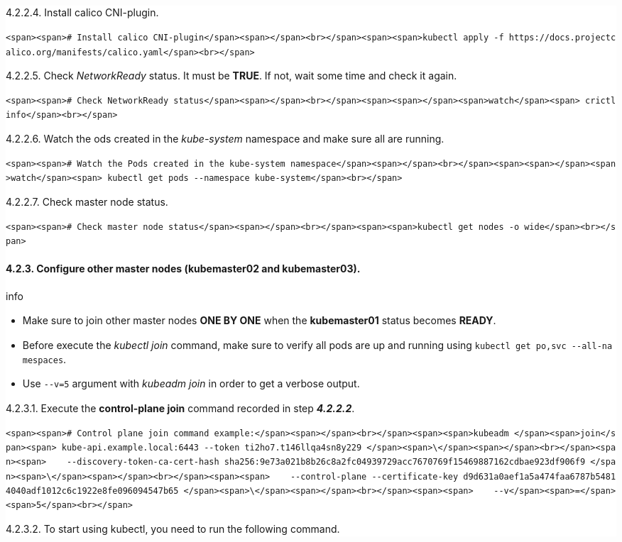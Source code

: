 4.2.2.4. Install calico CNI-plugin.

```
<span><span># Install calico CNI-plugin</span><span></span><br></span><span><span>kubectl apply -f https://docs.projectcalico.org/manifests/calico.yaml</span><br></span>
```

4.2.2.5. Check _NetworkReady_ status. It must be **TRUE**. If not, wait some time and check it again.

```
<span><span># Check NetworkReady status</span><span></span><br></span><span><span></span><span>watch</span><span> crictl info</span><br></span>
```

4.2.2.6. Watch the ods created in the _kube-system_ namespace and make sure all are running.

```
<span><span># Watch the Pods created in the kube-system namespace</span><span></span><br></span><span><span></span><span>watch</span><span> kubectl get pods --namespace kube-system</span><br></span>
```

4.2.2.7. Check master node status.

```
<span><span># Check master node status</span><span></span><br></span><span><span>kubectl get nodes -o wide</span><br></span>
```

#### 4.2.3. Configure other master nodes (**kubemaster02** and **kubemaster03**).[](https://blog.yasithab.com/centos/multi-master-kubernetes-cluster-setup-with-crio-and-ceph-block-storage-on-centos-8/#423-configure-other-master-nodes-kubemaster02-and-kubemaster03 "Direct link to 423-configure-other-master-nodes-kubemaster02-and-kubemaster03")

info

-   Make sure to join other master nodes **ONE BY ONE** when the **kubemaster01** status becomes **READY**.
    
-   Before execute the _kubectl join_ command, make sure to verify all pods are up and running using `kubectl get po,svc --all-namespaces`.
    
-   Use `--v=5` argument with _kubeadm join_ in order to get a verbose output.
    

4.2.3.1. Execute the **control-plane join** command recorded in step _**4.2.2.2**_.

```
<span><span># Control plane join command example:</span><span></span><br></span><span><span>kubeadm </span><span>join</span><span> kube-api.example.local:6443 --token ti2ho7.t146llqa4sn8y229 </span><span>\</span><span></span><br></span><span><span>    --discovery-token-ca-cert-hash sha256:9e73a021b8b26c8a2fc04939729acc7670769f15469887162cdbae923df906f9 </span><span>\</span><span></span><br></span><span><span>    --control-plane --certificate-key d9d631a0aef1a5a474faa6787b54814040adf1012c6c1922e8fe096094547b65 </span><span>\</span><span></span><br></span><span><span>    --v</span><span>=</span><span>5</span><br></span>
```

4.2.3.2. To start using kubectl, you need to run the following command.
